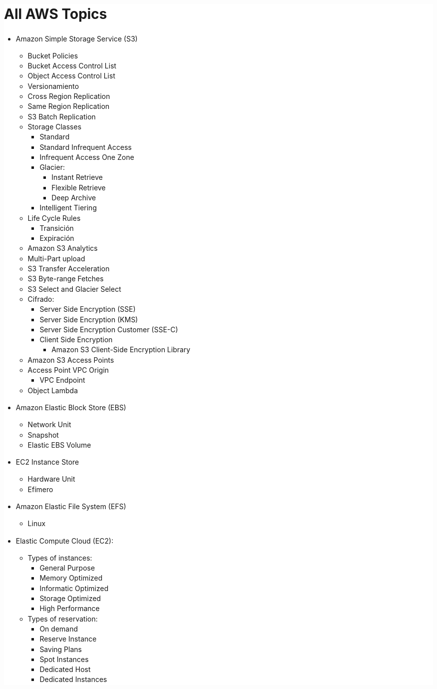 # All AWS Topics

* Amazon Simple Storage Service (S3)
    * Bucket Policies
    * Bucket Access Control List
    * Object Access Control List
    * Versionamiento
    * Cross Region Replication
    * Same Region Replication
    * S3 Batch Replication
    * Storage Classes
        * Standard
        * Standard Infrequent Access
        * Infrequent Access One Zone
        * Glacier:
            * Instant Retrieve
            * Flexible Retrieve
            * Deep Archive
        * Intelligent Tiering
    * Life Cycle Rules
        * Transición
        * Expiración
    * Amazon S3 Analytics
    * Multi-Part upload
    * S3 Transfer Acceleration
    * S3 Byte-range Fetches
    * S3 Select and Glacier Select
    * Cifrado:
        * Server Side Encryption (SSE)
        * Server Side Encryption (KMS)
        * Server Side Encryption Customer (SSE-C)
        * Client Side Encryption
            * Amazon S3 Client-Side Encryption Library
    * Amazon S3 Access Points
    * Access Point VPC Origin
        * VPC Endpoint
    * Object Lambda

* Amazon Elastic Block Store (EBS)
    * Network Unit
    * Snapshot
    * Elastic EBS Volume

* EC2 Instance Store
    * Hardware Unit
    * Efímero

* Amazon Elastic File System (EFS)
    * Linux

* Elastic Compute Cloud (EC2):
    * Types of instances:
        * General Purpose
        * Memory Optimized
        * Informatic Optimized
        * Storage Optimized
        * High Performance
    * Types of reservation:
        * On demand
        * Reserve Instance
        * Saving Plans
        * Spot Instances
        * Dedicated Host
        * Dedicated Instances